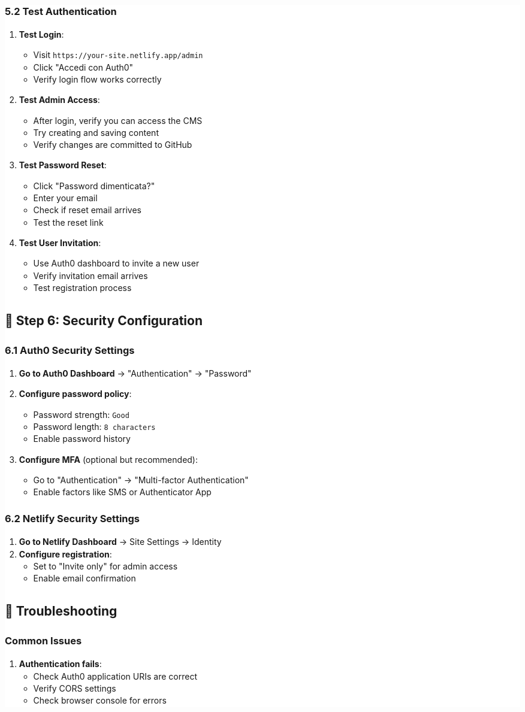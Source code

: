 ### 5.2 Test Authentication

1. **Test Login**:
   - Visit `https://your-site.netlify.app/admin`
   - Click "Accedi con Auth0"
   - Verify login flow works correctly

2. **Test Admin Access**:
   - After login, verify you can access the CMS
   - Try creating and saving content
   - Verify changes are committed to GitHub

3. **Test Password Reset**:
   - Click "Password dimenticata?"
   - Enter your email
   - Check if reset email arrives
   - Test the reset link

4. **Test User Invitation**:
   - Use Auth0 dashboard to invite a new user
   - Verify invitation email arrives
   - Test registration process

## 🔧 Step 6: Security Configuration

### 6.1 Auth0 Security Settings

1. **Go to Auth0 Dashboard** → "Authentication" → "Password"
2. **Configure password policy**:
   - Password strength: `Good`
   - Password length: `8 characters`
   - Enable password history

3. **Configure MFA** (optional but recommended):
   - Go to "Authentication" → "Multi-factor Authentication"
   - Enable factors like SMS or Authenticator App

### 6.2 Netlify Security Settings

1. **Go to Netlify Dashboard** → Site Settings → Identity
2. **Configure registration**:
   - Set to "Invite only" for admin access
   - Enable email confirmation

## 🚨 Troubleshooting

### Common Issues

1. **Authentication fails**:
   - Check Auth0 application URIs are correct
   - Verify CORS settings
   - Check browser console for errors
